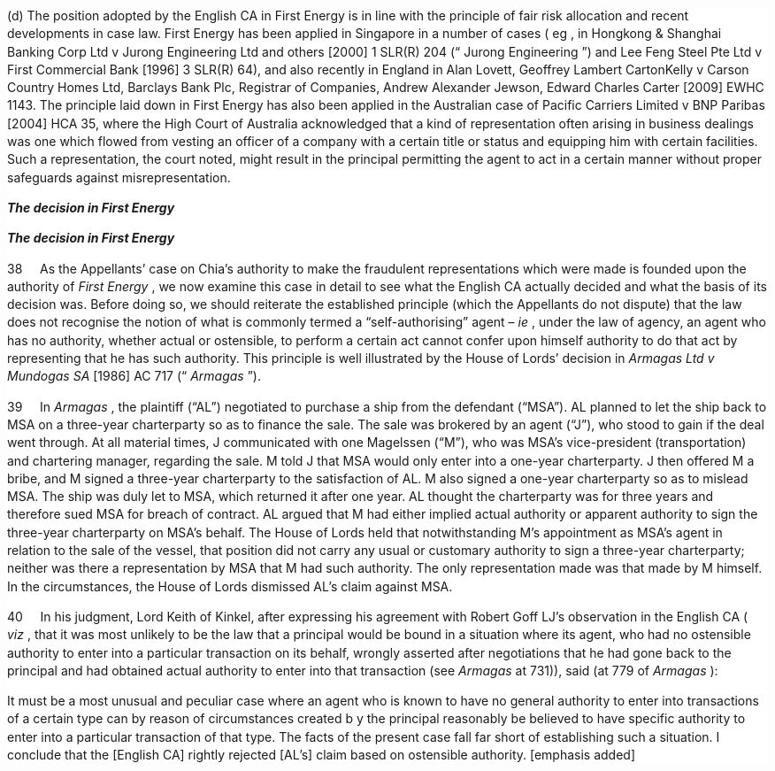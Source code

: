  (d) The position adopted by the English CA in First Energy is in line with the principle of fair risk allocation and recent developments in case law. First Energy has been applied in Singapore in a number of cases ( eg , in Hongkong & Shanghai Banking Corp Ltd v Jurong Engineering Ltd and others [2000] 1 SLR(R) 204 (“ Jurong Engineering ”) and Lee Feng Steel Pte Ltd v First Commercial Bank [1996] 3 SLR(R) 64), and also recently in England in Alan Lovett, Geoffrey Lambert CartonKelly v Carson Country Homes Ltd, Barclays Bank Plc, Registrar of Companies, Andrew Alexander Jewson, Edward Charles Carter [2009] EWHC 1143. The principle laid down in First Energy has also been applied in the Australian case of Pacific Carriers Limited v BNP Paribas [2004] HCA 35, where the High Court of Australia acknowledged that a kind of representation often arising in business dealings was one which flowed from vesting an officer of a company with a certain title or status and equipping him with certain facilities. Such a representation, the court noted, might result in the principal permitting the agent to act in a certain manner without proper safeguards against misrepresentation. 

**_The decision in First Energy_** 


**_The decision in First Energy_** 

38     As the Appellants’ case on Chia’s authority to make the fraudulent representations which were made is founded upon the authority of _First Energy_ , we now examine this case in detail to see what the English CA actually decided and what the basis of its decision was. Before doing so, we should reiterate the established principle (which the Appellants do not dispute) that the law does not recognise the notion of what is commonly termed a “self-authorising” agent – _ie_ , under the law of agency, an agent who has no authority, whether actual or ostensible, to perform a certain act cannot confer upon himself authority to do that act by representing that he has such authority. This principle is well illustrated by the House of Lords’ decision in _Armagas Ltd v Mundogas SA_ [1986] AC 717 (“ _Armagas_ ”). 

39     In _Armagas_ , the plaintiff (“AL”) negotiated to purchase a ship from the defendant (“MSA”). AL planned to let the ship back to MSA on a three-year charterparty so as to finance the sale. The sale was brokered by an agent (“J”), who stood to gain if the deal went through. At all material times, J communicated with one Magelssen (“M”), who was MSA’s vice-president (transportation) and chartering manager, regarding the sale. M told J that MSA would only enter into a one-year charterparty. J then offered M a bribe, and M signed a three-year charterparty to the satisfaction of AL. M also signed a one-year charterparty so as to mislead MSA. The ship was duly let to MSA, which returned it after one year. AL thought the charterparty was for three years and therefore sued MSA for breach of contract. AL argued that M had either implied actual authority or apparent authority to sign the three-year charterparty on MSA’s behalf. The House of Lords held that notwithstanding M’s appointment as MSA’s agent in relation to the sale of the vessel, that position did not carry any usual or customary authority to sign a three-year charterparty; neither was there a representation by MSA that M had such authority. The only representation made was that made by M himself. In the circumstances, the House of Lords dismissed AL’s claim against MSA. 

40     In his judgment, Lord Keith of Kinkel, after expressing his agreement with Robert Goff LJ’s observation in the English CA ( _viz_ , that it was most unlikely to be the law that a principal would be bound in a situation where its agent, who had no ostensible authority to enter into a particular transaction on its behalf, wrongly asserted after negotiations that he had gone back to the principal and had obtained actual authority to enter into that transaction (see _Armagas_ at 731)), said (at 779 of _Armagas_ ): 

 It must be a most unusual and peculiar case where an agent who is known to have no general authority to enter into transactions of a certain type can by reason of circumstances created b y the principal reasonably be believed to have specific authority to enter into a particular transaction of that type. The facts of the present case fall far short of establishing such a situation. I conclude that the [English CA] rightly rejected [AL’s] claim based on ostensible authority. [emphasis added] 

